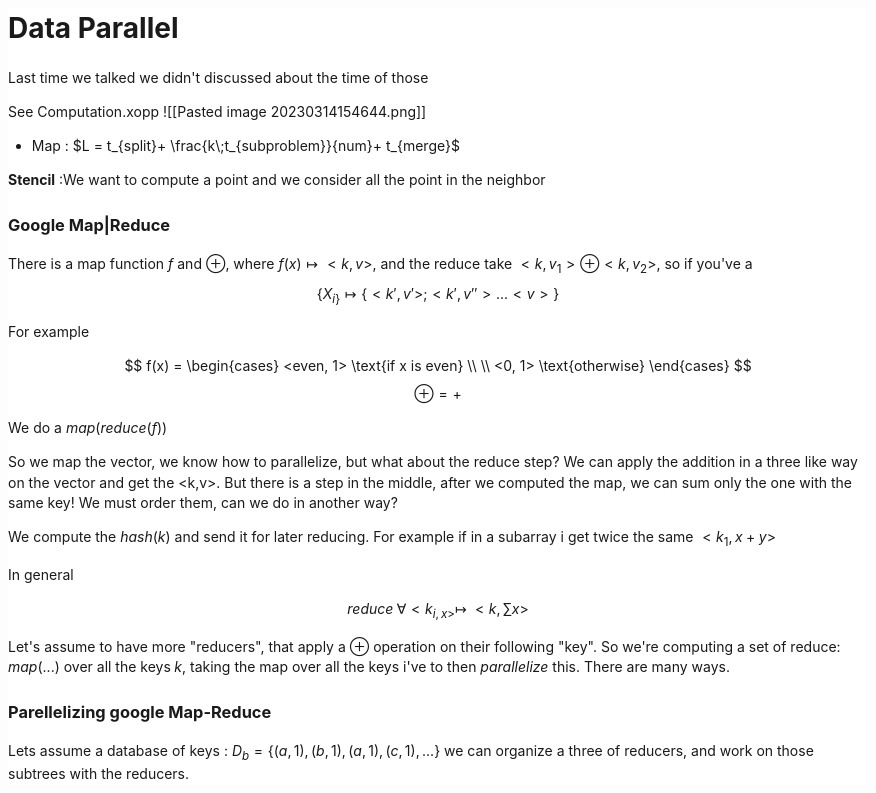 # Data Parallel

Last time we talked we didn't discussed about the time of those 

See Computation.xopp 
![[Pasted image 20230314154644.png]]

- Map : $L = t_{split}+ \frac{k\;t_{subproblem}}{num}+ t_{merge}$

**Stencil** :We want to compute a point and we consider all the point in the neighbor

### Google Map|Reduce

There is a map function $f$ and $\oplus$, where $f(x) \mapsto <k,v>$, and the reduce take $<k,v_{1}> \oplus <k, v_{2}>$, so if you've a 
$$\{X_{i\}}\mapsto \{<k',v'> ;<k', v''>...<v>\}$$


For example

$$
f(x) = 
\begin{cases} 
<even, 1> \text{if x is even} \\ \\
<0, 1> \text{otherwise}
\end{cases}
$$
$$
\oplus = +
$$


We do a $map(reduce(f))$ 

So we map the vector, we know how to parallelize, but what about the reduce step?
We can apply the addition in a three like way on the vector and get the <k,v>. But there is a step in the middle, after we computed the map, we can sum only the one with the same key! We must order them, can we do in another way?

We compute the $hash(k)$ and send it for later reducing. For example if in a subarray i get twice the same $<k_1,x+y>$

In general 

$$
reduce \; \forall <k_{i, x>} \mapsto \; <k, \sum x>
$$

Let's assume to have more "reducers", that apply a $\oplus$ operation on their following "key".
So we're computing a set of reduce: $map(...) \text{ over all the keys} \; k$, taking the map over all the keys i've to then *parallelize* this. There are many ways.

### Parellelizing google Map-Reduce

Lets assume a database of keys  : $D_{b}= \{(a,1), (b,1), (a,1), (c,1),...\}$ we can organize a three of reducers, and work on those subtrees with the reducers.
